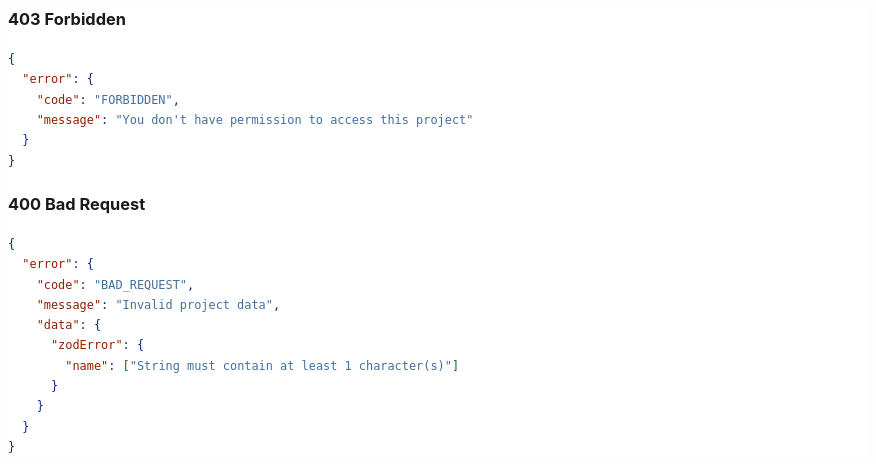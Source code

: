 ### 403 Forbidden
```json
{
  "error": {
    "code": "FORBIDDEN",
    "message": "You don't have permission to access this project"
  }
}
```

### 400 Bad Request
```json
{
  "error": {
    "code": "BAD_REQUEST",
    "message": "Invalid project data",
    "data": {
      "zodError": {
        "name": ["String must contain at least 1 character(s)"]
      }
    }
  }
}
```